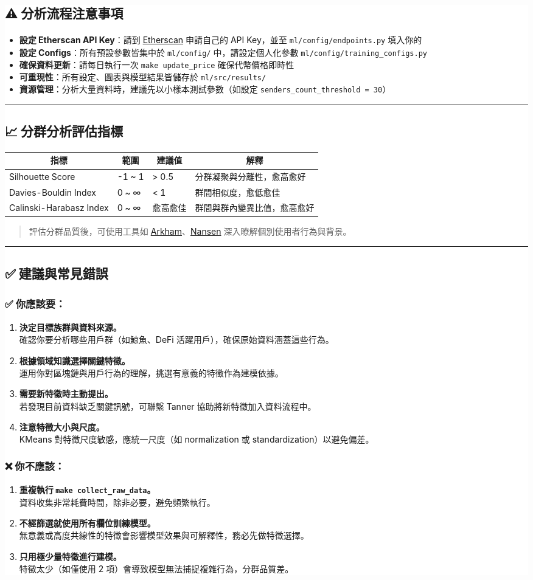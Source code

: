 
## ⚠️ 分析流程注意事項

- **設定 Etherscan API Key**：請到 [Etherscan](https://etherscan.io/) 申請自己的 API Key，並至 `ml/config/endpoints.py` 填入你的
- **設定 Configs**：所有預設參數皆集中於 `ml/config/` 中，請設定個人化參數 `ml/config/training_configs.py`
- **確保資料更新**：請每日執行一次 `make update_price` 確保代幣價格即時性  
- **可重現性**：所有設定、圖表與模型結果皆儲存於 `ml/src/results/`  
- **資源管理**：分析大量資料時，建議先以小樣本測試參數（如設定 `senders_count_threshold = 30`）

---

## 📈 分群分析評估指標

| 指標 | 範圍 | 建議值 | 解釋 |
|------|------|--------|------|
| Silhouette Score | -1 ~ 1 | > 0.5 | 分群凝聚與分離性，愈高愈好 |
| Davies-Bouldin Index | 0 ~ ∞ | < 1 | 群間相似度，愈低愈佳 |
| Calinski-Harabasz Index | 0 ~ ∞ | 愈高愈佳 | 群間與群內變異比值，愈高愈好 |

> 評估分群品質後，可使用工具如 [Arkham](https://platform.arkhamintelligence.com/)、[Nansen](https://app.nansen.ai/) 深入瞭解個別使用者行為與背景。

---

## ✅ 建議與常見錯誤

### ✅ 你應該要：

1. **決定目標族群與資料來源。**  
   確認你要分析哪些用戶群（如鯨魚、DeFi 活躍用戶），確保原始資料涵蓋這些行為。

2. **根據領域知識選擇關鍵特徵。**  
   運用你對區塊鏈與用戶行為的理解，挑選有意義的特徵作為建模依據。

3. **需要新特徵時主動提出。**  
   若發現目前資料缺乏關鍵訊號，可聯繫 Tanner 協助將新特徵加入資料流程中。

4. **注意特徵大小與尺度。**  
   KMeans 對特徵尺度敏感，應統一尺度（如 normalization 或 standardization）以避免偏差。

### ❌ 你不應該：

1. **重複執行 `make collect_raw_data`。**  
   資料收集非常耗費時間，除非必要，避免頻繁執行。

2. **不經篩選就使用所有欄位訓練模型。**  
   無意義或高度共線性的特徵會影響模型效果與可解釋性，務必先做特徵選擇。

3. **只用極少量特徵進行建模。**  
   特徵太少（如僅使用 2 項）會導致模型無法捕捉複雜行為，分群品質差。
